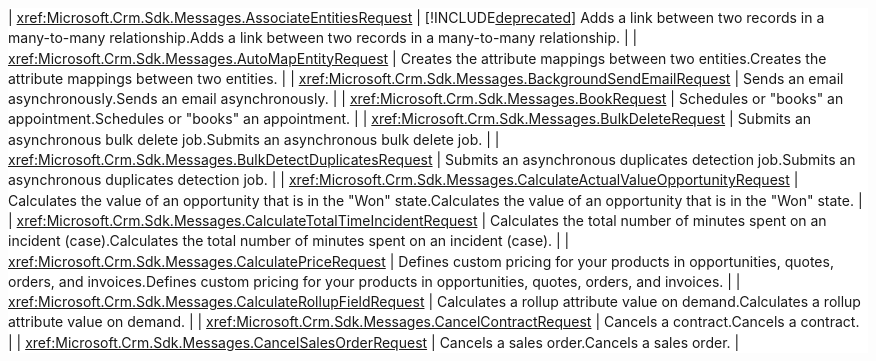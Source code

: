 |           <xref:Microsoft.Crm.Sdk.Messages.AssociateEntitiesRequest>            |                                                              [!INCLUDE[deprecated](../../includes/deprecated.md)] <span data-ttu-id="34f97-139">Adds a link between two records in a many-to-many relationship.</span><span class="sxs-lookup"><span data-stu-id="34f97-139">Adds a link between two records in a many-to-many relationship.</span></span>                                                               |
|             <xref:Microsoft.Crm.Sdk.Messages.AutoMapEntityRequest>              |                                                                                              <span data-ttu-id="34f97-140">Creates the attribute mappings between two entities.</span><span class="sxs-lookup"><span data-stu-id="34f97-140">Creates the attribute mappings between two entities.</span></span>                                                                                               |
|          <xref:Microsoft.Crm.Sdk.Messages.BackgroundSendEmailRequest>           |                                                                                                         <span data-ttu-id="34f97-141">Sends an email asynchronously.</span><span class="sxs-lookup"><span data-stu-id="34f97-141">Sends an email asynchronously.</span></span>                                                                                                          |
|                  <xref:Microsoft.Crm.Sdk.Messages.BookRequest>                  |                                                                                                      <span data-ttu-id="34f97-142">Schedules or "books" an appointment.</span><span class="sxs-lookup"><span data-stu-id="34f97-142">Schedules or "books" an appointment.</span></span>                                                                                                       |
|               <xref:Microsoft.Crm.Sdk.Messages.BulkDeleteRequest>               |                                                                                                    <span data-ttu-id="34f97-143">Submits an asynchronous bulk delete job.</span><span class="sxs-lookup"><span data-stu-id="34f97-143">Submits an asynchronous bulk delete job.</span></span>                                                                                                     |
|          <xref:Microsoft.Crm.Sdk.Messages.BulkDetectDuplicatesRequest>          |                                                                                                <span data-ttu-id="34f97-144">Submits an asynchronous duplicates detection job.</span><span class="sxs-lookup"><span data-stu-id="34f97-144">Submits an asynchronous duplicates detection job.</span></span>                                                                                                |
|    <xref:Microsoft.Crm.Sdk.Messages.CalculateActualValueOpportunityRequest>     |                                                                                       <span data-ttu-id="34f97-145">Calculates the value of an opportunity that is in the "Won" state.</span><span class="sxs-lookup"><span data-stu-id="34f97-145">Calculates the value of an opportunity that is in the "Won" state.</span></span>                                                                                        |
|       <xref:Microsoft.Crm.Sdk.Messages.CalculateTotalTimeIncidentRequest>       |                                                                                       <span data-ttu-id="34f97-146">Calculates the total number of minutes spent on an incident (case).</span><span class="sxs-lookup"><span data-stu-id="34f97-146">Calculates the total number of minutes spent on an incident (case).</span></span>                                                                                       |
|             <xref:Microsoft.Crm.Sdk.Messages.CalculatePriceRequest>             |                                                                            <span data-ttu-id="34f97-147">Defines custom pricing for your products in opportunities, quotes, orders, and invoices.</span><span class="sxs-lookup"><span data-stu-id="34f97-147">Defines custom pricing for your products in opportunities, quotes, orders, and invoices.</span></span>                                                                             |
|          <xref:Microsoft.Crm.Sdk.Messages.CalculateRollupFieldRequest>          |                                                                                                 <span data-ttu-id="34f97-148">Calculates a rollup attribute value on demand.</span><span class="sxs-lookup"><span data-stu-id="34f97-148">Calculates a rollup attribute value on demand.</span></span>                                                                                                  |
|             <xref:Microsoft.Crm.Sdk.Messages.CancelContractRequest>             |                                                                                                               <span data-ttu-id="34f97-149">Cancels a contract.</span><span class="sxs-lookup"><span data-stu-id="34f97-149">Cancels a contract.</span></span>                                                                                                               |
|            <xref:Microsoft.Crm.Sdk.Messages.CancelSalesOrderRequest>            |                                                                                                             <span data-ttu-id="34f97-150">Cancels a sales order.</span><span class="sxs-lookup"><span data-stu-id="34f97-150">Cancels a sales order.</span></span>                                                                                                              |
